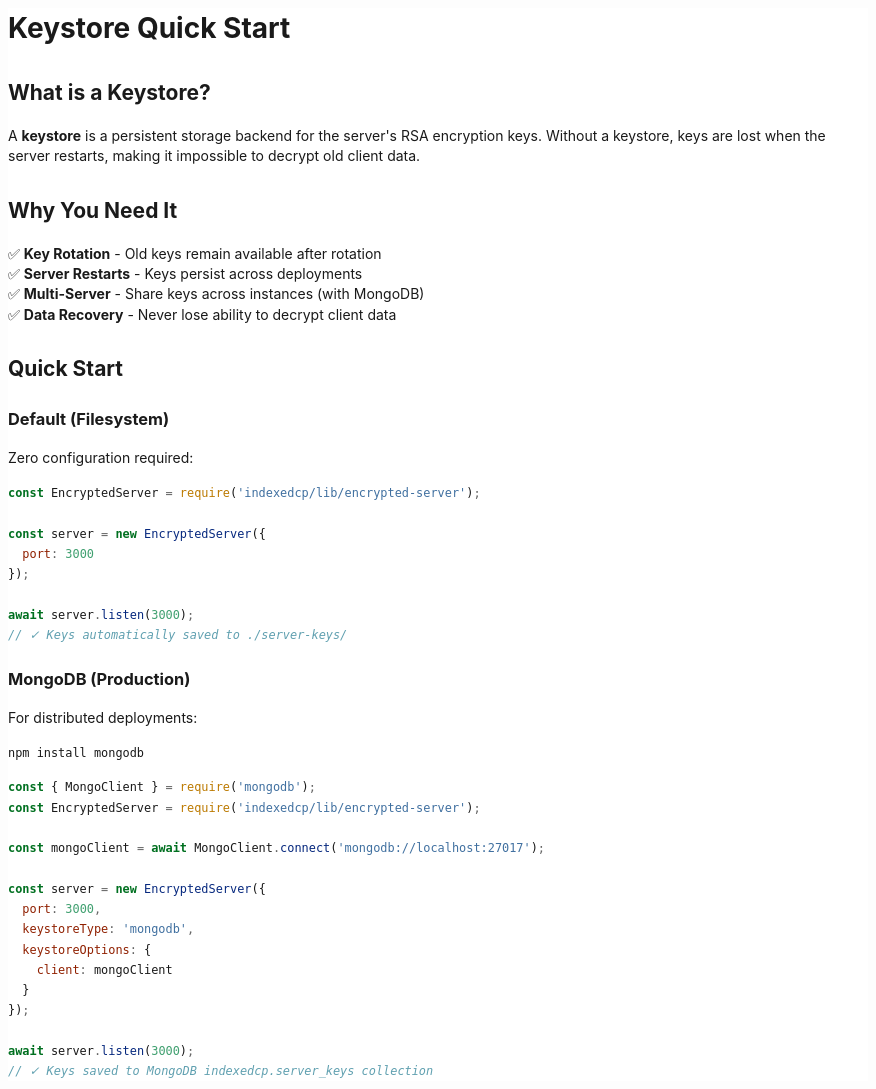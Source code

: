 # Keystore Quick Start

## What is a Keystore?

A **keystore** is a persistent storage backend for the server's RSA encryption keys. Without a keystore, keys are lost when the server restarts, making it impossible to decrypt old client data.

## Why You Need It

✅ **Key Rotation** - Old keys remain available after rotation  
✅ **Server Restarts** - Keys persist across deployments  
✅ **Multi-Server** - Share keys across instances (with MongoDB)  
✅ **Data Recovery** - Never lose ability to decrypt client data

## Quick Start

### Default (Filesystem)

Zero configuration required:

```javascript
const EncryptedServer = require('indexedcp/lib/encrypted-server');

const server = new EncryptedServer({
  port: 3000
});

await server.listen(3000);
// ✓ Keys automatically saved to ./server-keys/
```

### MongoDB (Production)

For distributed deployments:

```bash
npm install mongodb
```

```javascript
const { MongoClient } = require('mongodb');
const EncryptedServer = require('indexedcp/lib/encrypted-server');

const mongoClient = await MongoClient.connect('mongodb://localhost:27017');

const server = new EncryptedServer({
  port: 3000,
  keystoreType: 'mongodb',
  keystoreOptions: {
    client: mongoClient
  }
});

await server.listen(3000);
// ✓ Keys saved to MongoDB indexedcp.server_keys collection
```
